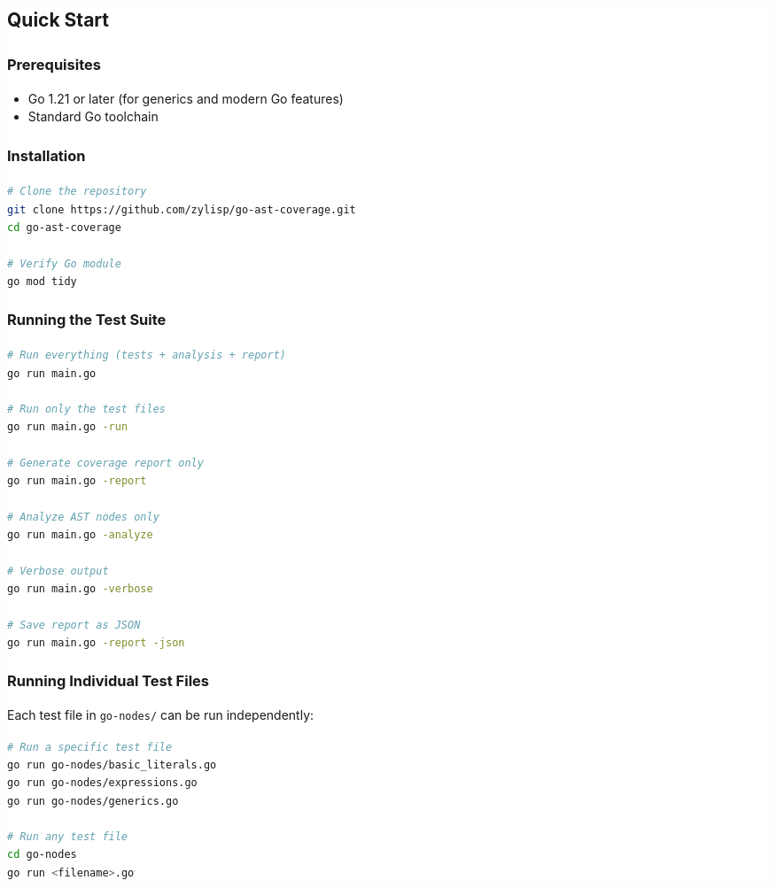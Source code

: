 ## Quick Start

### Prerequisites

- Go 1.21 or later (for generics and modern Go features)
- Standard Go toolchain

### Installation

```bash
# Clone the repository
git clone https://github.com/zylisp/go-ast-coverage.git
cd go-ast-coverage

# Verify Go module
go mod tidy
```

### Running the Test Suite

```bash
# Run everything (tests + analysis + report)
go run main.go

# Run only the test files
go run main.go -run

# Generate coverage report only
go run main.go -report

# Analyze AST nodes only
go run main.go -analyze

# Verbose output
go run main.go -verbose

# Save report as JSON
go run main.go -report -json
```

### Running Individual Test Files

Each test file in `go-nodes/` can be run independently:

```bash
# Run a specific test file
go run go-nodes/basic_literals.go
go run go-nodes/expressions.go
go run go-nodes/generics.go

# Run any test file
cd go-nodes
go run <filename>.go
```
